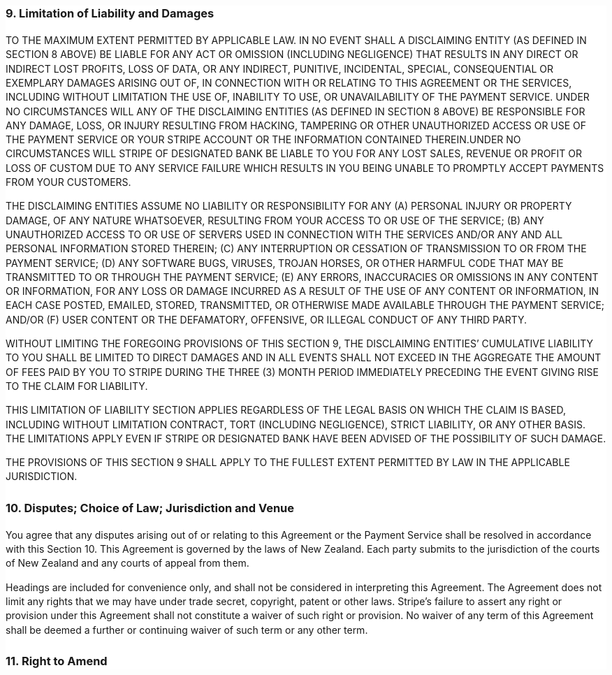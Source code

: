 ### 9. Limitation of Liability and Damages

TO THE MAXIMUM EXTENT PERMITTED BY APPLICABLE LAW. IN NO EVENT SHALL A DISCLAIMING ENTITY (AS DEFINED IN SECTION 8 ABOVE) BE LIABLE FOR ANY ACT OR OMISSION (INCLUDING NEGLIGENCE) THAT RESULTS IN ANY DIRECT OR INDIRECT LOST PROFITS, LOSS OF DATA, OR ANY INDIRECT, PUNITIVE, INCIDENTAL, SPECIAL, CONSEQUENTIAL OR EXEMPLARY DAMAGES ARISING OUT OF, IN CONNECTION WITH OR RELATING TO THIS AGREEMENT OR THE SERVICES, INCLUDING WITHOUT LIMITATION THE USE OF, INABILITY TO USE, OR UNAVAILABILITY OF THE PAYMENT SERVICE. UNDER NO CIRCUMSTANCES WILL ANY OF THE DISCLAIMING ENTITIES (AS DEFINED IN SECTION 8 ABOVE) BE RESPONSIBLE FOR ANY DAMAGE, LOSS, OR INJURY RESULTING FROM HACKING, TAMPERING OR OTHER UNAUTHORIZED ACCESS OR USE OF THE PAYMENT SERVICE OR YOUR STRIPE ACCOUNT OR THE INFORMATION CONTAINED THEREIN.UNDER NO CIRCUMSTANCES WILL STRIPE OF DESIGNATED BANK BE LIABLE TO YOU FOR ANY LOST SALES, REVENUE OR PROFIT OR LOSS OF CUSTOM DUE TO ANY SERVICE FAILURE WHICH RESULTS IN YOU BEING UNABLE TO PROMPTLY ACCEPT PAYMENTS FROM YOUR CUSTOMERS.

THE DISCLAIMING ENTITIES ASSUME NO LIABILITY OR RESPONSIBILITY FOR ANY (A) PERSONAL INJURY OR PROPERTY DAMAGE, OF ANY NATURE WHATSOEVER, RESULTING FROM YOUR ACCESS TO OR USE OF THE SERVICE; (B) ANY UNAUTHORIZED ACCESS TO OR USE OF SERVERS USED IN CONNECTION WITH THE SERVICES AND/OR ANY AND ALL PERSONAL INFORMATION STORED THEREIN; (C) ANY INTERRUPTION OR CESSATION OF TRANSMISSION TO OR FROM THE PAYMENT SERVICE; (D) ANY SOFTWARE BUGS, VIRUSES, TROJAN HORSES, OR OTHER HARMFUL CODE THAT MAY BE TRANSMITTED TO OR THROUGH THE PAYMENT SERVICE; (E) ANY ERRORS, INACCURACIES OR OMISSIONS IN ANY CONTENT OR INFORMATION, FOR ANY LOSS OR DAMAGE INCURRED AS A RESULT OF THE USE OF ANY CONTENT OR INFORMATION, IN EACH CASE POSTED, EMAILED, STORED, TRANSMITTED, OR OTHERWISE MADE AVAILABLE THROUGH THE PAYMENT SERVICE; AND/OR (F) USER CONTENT OR THE DEFAMATORY, OFFENSIVE, OR ILLEGAL CONDUCT OF ANY THIRD PARTY.

WITHOUT LIMITING THE FOREGOING PROVISIONS OF THIS SECTION 9, THE DISCLAIMING ENTITIES’ CUMULATIVE LIABILITY TO YOU SHALL BE LIMITED TO DIRECT DAMAGES AND IN ALL EVENTS SHALL NOT EXCEED IN THE AGGREGATE THE AMOUNT OF FEES PAID BY YOU TO STRIPE DURING THE THREE (3) MONTH PERIOD IMMEDIATELY PRECEDING THE EVENT GIVING RISE TO THE CLAIM FOR LIABILITY.

THIS LIMITATION OF LIABILITY SECTION APPLIES REGARDLESS OF THE LEGAL BASIS ON WHICH THE CLAIM IS BASED, INCLUDING WITHOUT LIMITATION CONTRACT, TORT (INCLUDING NEGLIGENCE), STRICT LIABILITY, OR ANY OTHER BASIS. THE LIMITATIONS APPLY EVEN IF STRIPE OR DESIGNATED BANK HAVE BEEN ADVISED OF THE POSSIBILITY OF SUCH DAMAGE.

THE PROVISIONS OF THIS SECTION 9 SHALL APPLY TO THE FULLEST EXTENT PERMITTED BY LAW IN THE APPLICABLE JURISDICTION.

### 10. Disputes; Choice of Law; Jurisdiction and Venue

You agree that any disputes arising out of or relating to this Agreement or the Payment Service shall be resolved in accordance with this Section 10. This Agreement is governed by the laws of New Zealand. Each party submits to the jurisdiction of the courts of New Zealand and any courts of appeal from them.

Headings are included for convenience only, and shall not be considered in interpreting this Agreement. The Agreement does not limit any rights that we may have under trade secret, copyright, patent or other laws. Stripe’s failure to assert any right or provision under this Agreement shall not constitute a waiver of such right or provision. No waiver of any term of this Agreement shall be deemed a further or continuing waiver of such term or any other term.

### 11. Right to Amend
